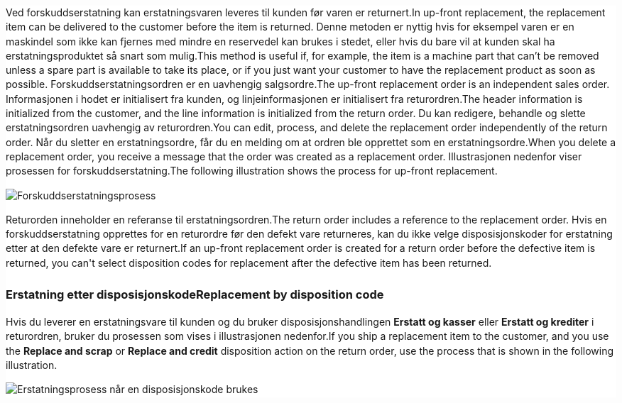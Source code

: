 <span data-ttu-id="c0ec4-310">Ved forskuddserstatning kan erstatningsvaren leveres til kunden før varen er returnert.</span><span class="sxs-lookup"><span data-stu-id="c0ec4-310">In up-front replacement, the replacement item can be delivered to the customer before the item is returned.</span></span> <span data-ttu-id="c0ec4-311">Denne metoden er nyttig hvis for eksempel varen er en maskindel som ikke kan fjernes med mindre en reservedel kan brukes i stedet, eller hvis du bare vil at kunden skal ha erstatningsproduktet så snart som mulig.</span><span class="sxs-lookup"><span data-stu-id="c0ec4-311">This method is useful if, for example, the item is a machine part that can’t be removed unless a spare part is available to take its place, or if you just want your customer to have the replacement product as soon as possible.</span></span> <span data-ttu-id="c0ec4-312">Forskuddserstatningsordren er en uavhengig salgsordre.</span><span class="sxs-lookup"><span data-stu-id="c0ec4-312">The up-front replacement order is an independent sales order.</span></span> <span data-ttu-id="c0ec4-313">Informasjonen i hodet er initialisert fra kunden, og linjeinformasjonen er initialisert fra returordren.</span><span class="sxs-lookup"><span data-stu-id="c0ec4-313">The header information is initialized from the customer, and the line information is initialized from the return order.</span></span> <span data-ttu-id="c0ec4-314">Du kan redigere, behandle og slette erstatningsordren uavhengig av returordren.</span><span class="sxs-lookup"><span data-stu-id="c0ec4-314">You can edit, process, and delete the replacement order independently of the return order.</span></span> <span data-ttu-id="c0ec4-315">Når du sletter en erstatningsordre, får du en melding om at ordren ble opprettet som en erstatningsordre.</span><span class="sxs-lookup"><span data-stu-id="c0ec4-315">When you delete a replacement order, you receive a message that the order was created as a replacement order.</span></span> <span data-ttu-id="c0ec4-316">Illustrasjonen nedenfor viser prosessen for forskuddserstatning.</span><span class="sxs-lookup"><span data-stu-id="c0ec4-316">The following illustration shows the process for up-front replacement.</span></span>  

![Forskuddserstatningsprosess](./media/SalesReturn04.png)

<span data-ttu-id="c0ec4-318">Returorden inneholder en referanse til erstatningsordren.</span><span class="sxs-lookup"><span data-stu-id="c0ec4-318">The return order includes a reference to the replacement order.</span></span> <span data-ttu-id="c0ec4-319">Hvis en forskuddserstatning opprettes for en returordre før den defekt vare returneres, kan du ikke velge disposisjonskoder for erstatning etter at den defekte vare er returnert.</span><span class="sxs-lookup"><span data-stu-id="c0ec4-319">If an up-front replacement order is created for a return order before the defective item is returned, you can't select disposition codes for replacement after the defective item has been returned.</span></span>

### <a name="replacement-by-disposition-code"></a><span data-ttu-id="c0ec4-320">Erstatning etter disposisjonskode</span><span class="sxs-lookup"><span data-stu-id="c0ec4-320">Replacement by disposition code</span></span>

<span data-ttu-id="c0ec4-321">Hvis du leverer en erstatningsvare til kunden og du bruker disposisjonshandlingen **Erstatt og kasser** eller **Erstatt og krediter** i returordren, bruker du prosessen som vises i illustrasjonen nedenfor.</span><span class="sxs-lookup"><span data-stu-id="c0ec4-321">If you ship a replacement item to the customer, and you use the **Replace and scrap** or **Replace and credit** disposition action on the return order, use the process that is shown in the following illustration.</span></span>  

![Erstatningsprosess når en disposisjonskode brukes](./media/SalesReturn05.png)
